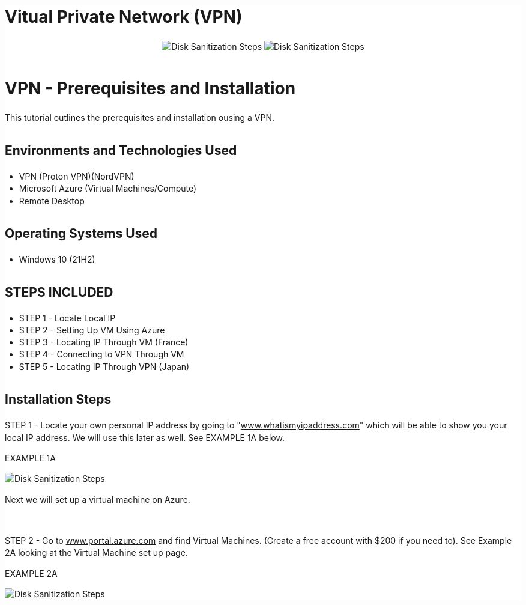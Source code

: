 # Vitual Private Network (VPN)
<p align="center">
<img src="https://i.imgur.com/MntON5Q.png" height="80%" width="80%" alt="Disk Sanitization Steps"/>
<img src="https://github.com/user-attachments/assets/e5382856-c754-4052-9059-141594eeeb98" height="80%" width="80%" alt="Disk Sanitization Steps"/>
</p>


<h1>VPN - Prerequisites and Installation</h1>
This tutorial outlines the prerequisites and installation ousing a VPN.<br />

<h2>Environments and Technologies Used</h2>

- VPN (Proton VPN)(NordVPN)
- Microsoft Azure (Virtual Machines/Compute)
- Remote Desktop


<h2>Operating Systems Used </h2>

- Windows 10</b> (21H2)

<h2>STEPS INCLUDED</h2>

- STEP 1 - Locate Local IP
- STEP 2 - Setting Up VM Using Azure
- STEP 3 - Locating IP Through VM (France)
- STEP 4 - Connecting to VPN Through VM
- STEP 5 - Locating IP Through VPN (Japan)

<h2>Installation Steps</h2>

STEP 1 - Locate your own personal IP address by going to "www.whatismyipaddress.com" which will be able to show you your local IP address. We will use this later as well. See EXAMPLE 1A below.

EXAMPLE 1A
<p>
<img src="![image](https://github.com/user-attachments/assets/caf25865-660f-4e69-8e46-b8b48cf433c7)
)" height="80%" width="80%" alt="Disk Sanitization Steps"/>
</p>
<p>

Next we will set up a virtual machine on Azure. 
  
</p>
<br />

STEP 2 - Go to www.portal.azure.com and find Virtual Machines. (Create a free account with $200 if you need to). See Example 2A looking at the Virtual Machine set up page. 

EXAMPLE 2A
<p>
<img src="![image](https://github.com/user-attachments/assets/4ea3c1ff-de81-45e7-8463-76d5c29d4050)
" height="80%" width="80%" alt="Disk Sanitization Steps"/>
</p>
<p>
